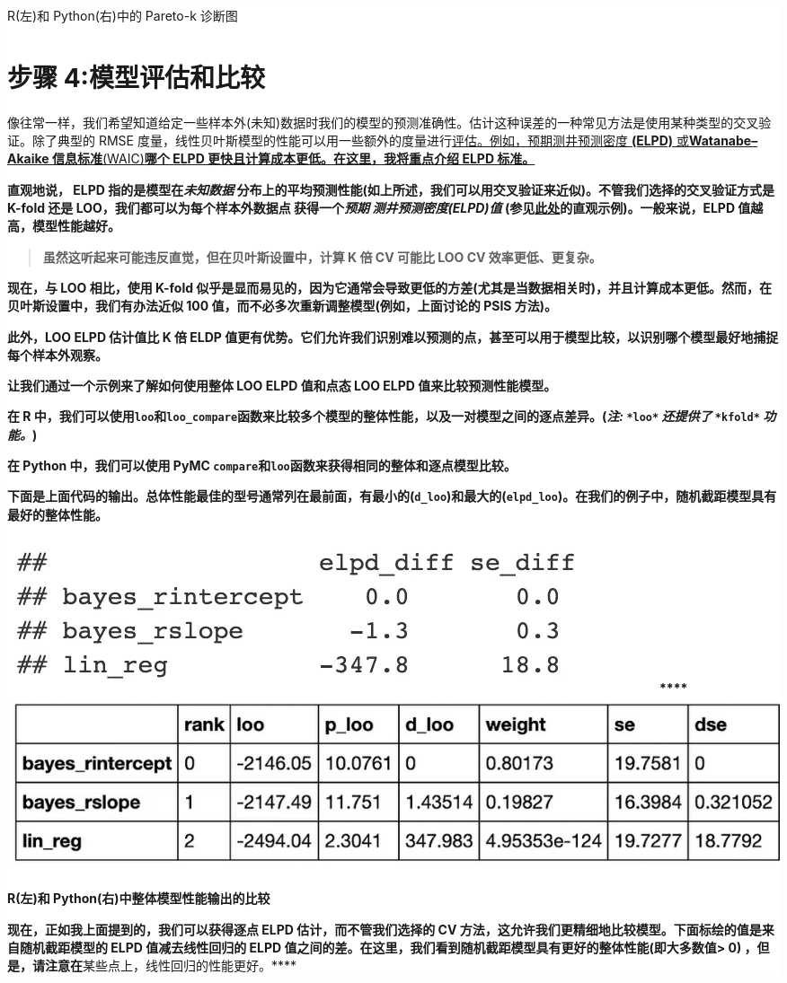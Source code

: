 R(左)和 Python(右)中的 Pareto-k 诊断图

# 步骤 4:模型评估和比较

像往常一样，我们希望知道给定一些样本外(未知)数据时我们的模型的预测准确性。估计这种误差的一种常见方法是使用某种类型的交叉验证。除了典型的 RMSE 度量，线性贝叶斯模型的性能可以用一些额外的度量进行[评估。例如，预期测井预测密度 **(ELPD)** 或**Watanabe–Akaike 信息标准**(WAIC)**哪个 ELPD 更快且计算成本更低。在这里，我将重点介绍 ELPD 标准。**](https://arxiv.org/pdf/1307.5928.pdf)

**直观地说， **ELPD 指的是模型在*未知数据*** 分布上的平均预测性能(如上所述，我们可以用交叉验证来近似)。不管我们选择的交叉验证方式是 K-fold 还是 LOO，我们都可以为每个样本外数据点 获得一个*预期* *测井预测密度(ELPD)值* **(参见[此处](https://modernstatisticalworkflow.blogspot.com/2017/05/model-checking-with-log-posterior.html)的直观示例)。一般来说，ELPD 值越高，模型性能越好。****

> **虽然这听起来可能违反直觉，但在贝叶斯设置中，计算 K 倍 CV 可能比 LOO CV 效率更低、更复杂。**

**现在，与 LOO 相比，使用 K-fold 似乎是显而易见的，因为它通常会导致更低的方差(尤其是当数据相关时)，并且计算成本更低。然而，在贝叶斯设置中，我们有办法近似 100 值，而不必多次重新调整模型(例如，上面讨论的 PSIS 方法)。**

**此外，LOO ELPD 估计值比 K 倍 ELDP 值更有优势。它们允许我们识别难以预测的点，甚至可以用于模型比较，以识别哪个模型最好地捕捉每个样本外观察。**

**让我们通过一个示例来了解如何使用整体 LOO ELPD 值和点态 LOO ELPD 值来比较预测性能模型。**

****在 R** 中，我们可以使用`loo`和`loo_compare`函数来比较多个模型的整体性能，以及一对模型之间的逐点差异。(*注:* `*loo*` *还提供了* `*kfold*` *功能。*)**

****在 Python** 中，我们可以使用 PyMC `compare`和`loo`函数来获得相同的整体和逐点模型比较。**

**下面是上面代码的输出。总体性能最佳的型号通常列在最前面，有最小的(`d_loo`)和最大的(`elpd_loo`)。在我们的例子中，随机截距模型具有最好的整体性能。**

**![](img/5e12ab8a9e8718450852b812bdd9075c.png)****![](img/9af8cb6ceecd44dbf122d5c2624b33f5.png)**

**R(左)和 Python(右)中整体模型性能输出的比较**

**现在，正如我上面提到的，我们可以获得逐点 ELPD 估计，而不管我们选择的 CV 方法，这允许我们更精细地比较模型。下面标绘的值是来自随机截距模型的 ELPD 值减去线性回归的 ELPD 值之间的差。**在这里，我们看到随机截距模型具有更好的整体性能(即大多数值> 0)** ，但是，请注意在**某些点上，线性回归的性能更好。****
